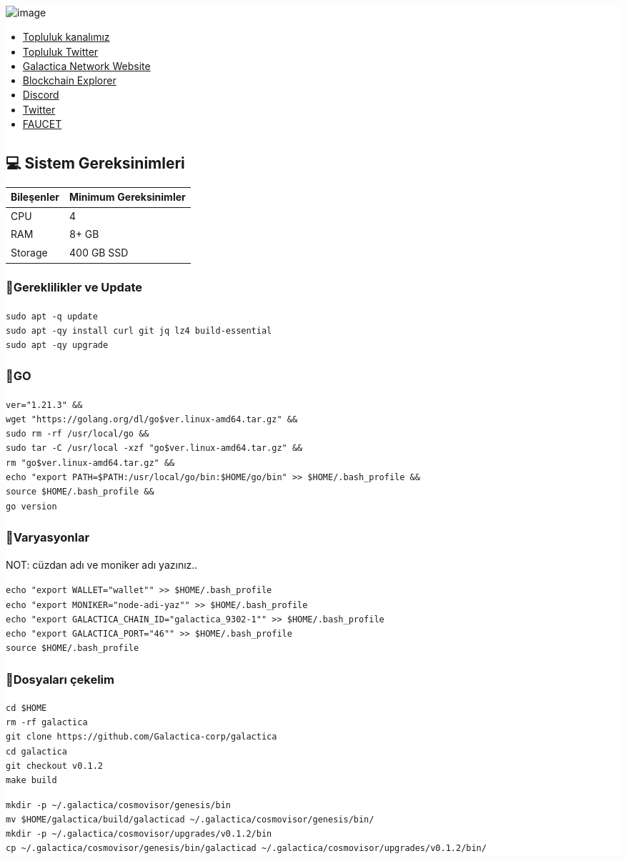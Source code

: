 
![image](https://github.com/molla202/Galactica/assets/91562185/f83e0f67-e805-46af-a5b9-afc66c1cd3a0)


 * [Topluluk kanalımız](https://t.me/corenodechat)<br>
 * [Topluluk Twitter](https://twitter.com/corenodeHQ)<br>
 * [Galactica Network Website](https://galactica.com/)<br>
 * [Blockchain Explorer](https://explorer.corenodehq.com/Galactica%20Testnet)<br>
 * [Discord](https://discord.gg/JvynTZAr)<br>
 * [Twitter](https://twitter.com/GalacticaNet)<br>
 * [FAUCET](https://faucet-reticulum.galactica.com/)<br>

## 💻 Sistem Gereksinimleri
| Bileşenler | Minimum Gereksinimler | 
| ------------ | ------------ |
| CPU |	4|
| RAM	| 8+ GB |
| Storage	| 400 GB SSD |

### 🚧Gereklilikler ve Update
```
sudo apt -q update
sudo apt -qy install curl git jq lz4 build-essential
sudo apt -qy upgrade
```
### 🚧GO
```
ver="1.21.3" &&
wget "https://golang.org/dl/go$ver.linux-amd64.tar.gz" &&
sudo rm -rf /usr/local/go &&
sudo tar -C /usr/local -xzf "go$ver.linux-amd64.tar.gz" &&
rm "go$ver.linux-amd64.tar.gz" &&
echo "export PATH=$PATH:/usr/local/go/bin:$HOME/go/bin" >> $HOME/.bash_profile &&
source $HOME/.bash_profile &&
go version
```
### 🚧Varyasyonlar
NOT: cüzdan adı ve moniker adı yazınız..
```
echo "export WALLET="wallet"" >> $HOME/.bash_profile
echo "export MONIKER="node-adi-yaz"" >> $HOME/.bash_profile
echo "export GALACTICA_CHAIN_ID="galactica_9302-1"" >> $HOME/.bash_profile
echo "export GALACTICA_PORT="46"" >> $HOME/.bash_profile
source $HOME/.bash_profile
```
### 🚧Dosyaları çekelim
```
cd $HOME
rm -rf galactica
git clone https://github.com/Galactica-corp/galactica
cd galactica
git checkout v0.1.2
make build
```
```
mkdir -p ~/.galactica/cosmovisor/genesis/bin
mv $HOME/galactica/build/galacticad ~/.galactica/cosmovisor/genesis/bin/
mkdir -p ~/.galactica/cosmovisor/upgrades/v0.1.2/bin
cp ~/.galactica/cosmovisor/genesis/bin/galacticad ~/.galactica/cosmovisor/upgrades/v0.1.2/bin/
```
```
```